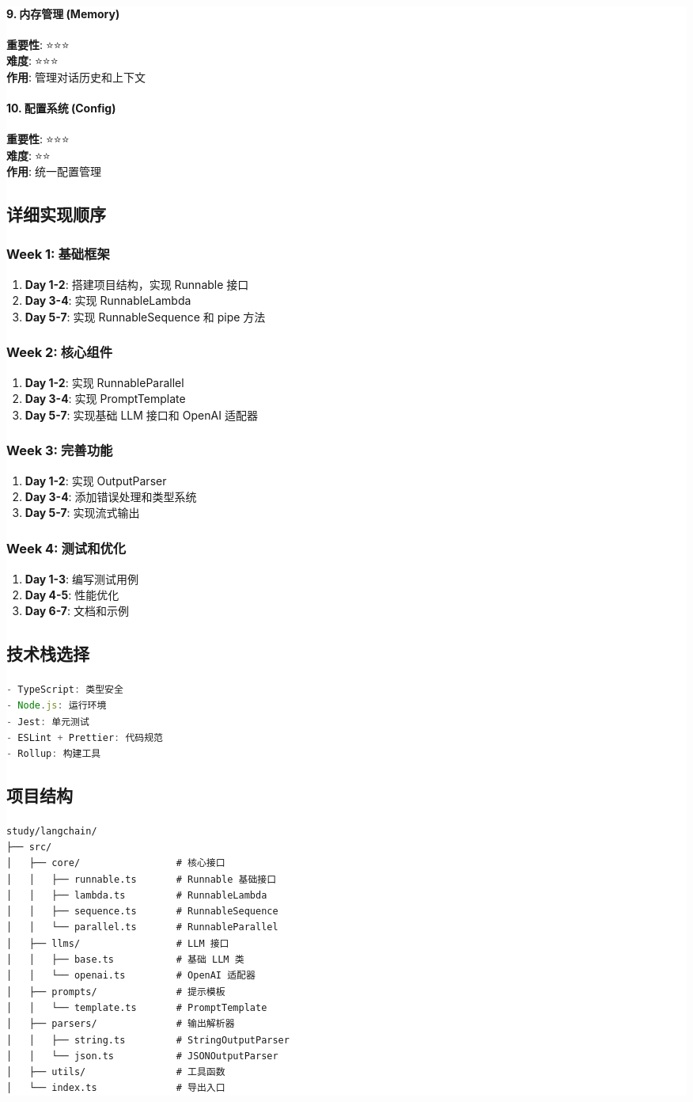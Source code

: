 #### 9. 内存管理 (Memory)
**重要性**: ⭐⭐⭐  
**难度**: ⭐⭐⭐  
**作用**: 管理对话历史和上下文

#### 10. 配置系统 (Config)
**重要性**: ⭐⭐⭐  
**难度**: ⭐⭐  
**作用**: 统一配置管理

## 详细实现顺序

### Week 1: 基础框架
1. **Day 1-2**: 搭建项目结构，实现 Runnable 接口
2. **Day 3-4**: 实现 RunnableLambda
3. **Day 5-7**: 实现 RunnableSequence 和 pipe 方法

### Week 2: 核心组件  
1. **Day 1-2**: 实现 RunnableParallel
2. **Day 3-4**: 实现 PromptTemplate
3. **Day 5-7**: 实现基础 LLM 接口和 OpenAI 适配器

### Week 3: 完善功能
1. **Day 1-2**: 实现 OutputParser
2. **Day 3-4**: 添加错误处理和类型系统
3. **Day 5-7**: 实现流式输出

### Week 4: 测试和优化
1. **Day 1-3**: 编写测试用例
2. **Day 4-5**: 性能优化
3. **Day 6-7**: 文档和示例

## 技术栈选择

```typescript
- TypeScript: 类型安全
- Node.js: 运行环境
- Jest: 单元测试
- ESLint + Prettier: 代码规范
- Rollup: 构建工具
```

## 项目结构

```
study/langchain/
├── src/
│   ├── core/                 # 核心接口
│   │   ├── runnable.ts       # Runnable 基础接口
│   │   ├── lambda.ts         # RunnableLambda
│   │   ├── sequence.ts       # RunnableSequence  
│   │   └── parallel.ts       # RunnableParallel
│   ├── llms/                 # LLM 接口
│   │   ├── base.ts           # 基础 LLM 类
│   │   └── openai.ts         # OpenAI 适配器
│   ├── prompts/              # 提示模板
│   │   └── template.ts       # PromptTemplate
│   ├── parsers/              # 输出解析器
│   │   ├── string.ts         # StringOutputParser
│   │   └── json.ts           # JSONOutputParser
│   ├── utils/                # 工具函数
│   └── index.ts              # 导出入口
```